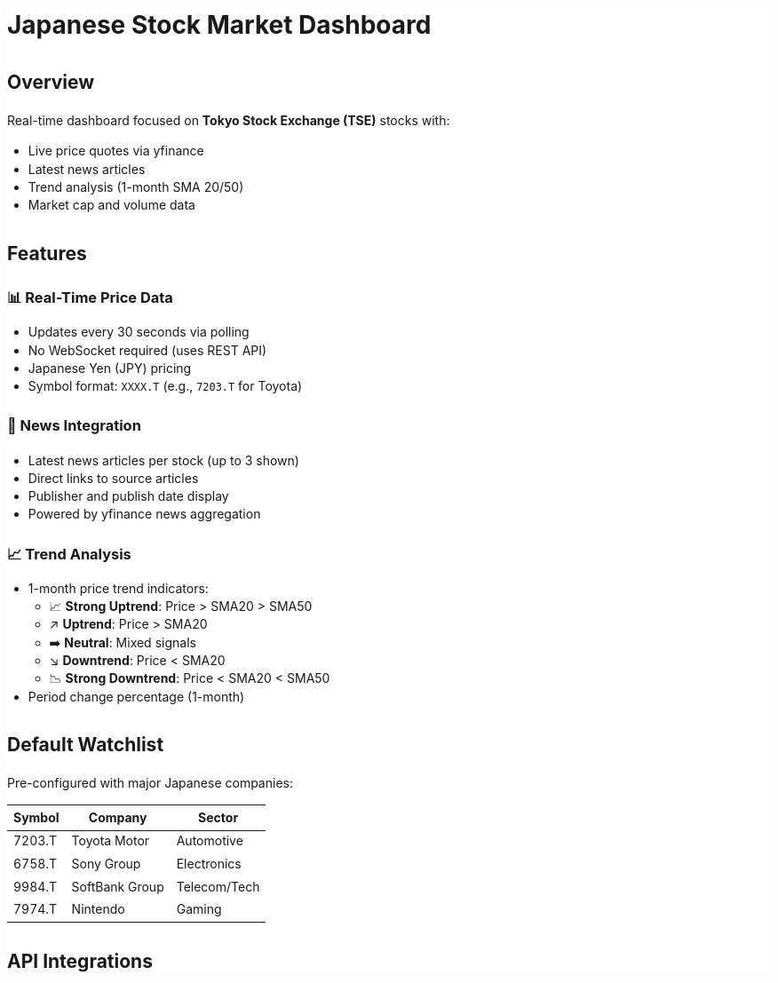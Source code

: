 # Japanese Stock Market Dashboard

## Overview
Real-time dashboard focused on **Tokyo Stock Exchange (TSE)** stocks with:
- Live price quotes via yfinance
- Latest news articles
- Trend analysis (1-month SMA 20/50)
- Market cap and volume data

## Features

### 📊 Real-Time Price Data
- Updates every 30 seconds via polling
- No WebSocket required (uses REST API)
- Japanese Yen (JPY) pricing
- Symbol format: `XXXX.T` (e.g., `7203.T` for Toyota)

### 📰 News Integration
- Latest news articles per stock (up to 3 shown)
- Direct links to source articles
- Publisher and publish date display
- Powered by yfinance news aggregation

### 📈 Trend Analysis
- 1-month price trend indicators:
  - 📈 **Strong Uptrend**: Price > SMA20 > SMA50
  - ↗️ **Uptrend**: Price > SMA20
  - ➡️ **Neutral**: Mixed signals
  - ↘️ **Downtrend**: Price < SMA20
  - 📉 **Strong Downtrend**: Price < SMA20 < SMA50
- Period change percentage (1-month)

## Default Watchlist

Pre-configured with major Japanese companies:

| Symbol | Company | Sector |
|--------|---------|--------|
| 7203.T | Toyota Motor | Automotive |
| 6758.T | Sony Group | Electronics |
| 9984.T | SoftBank Group | Telecom/Tech |
| 7974.T | Nintendo | Gaming |

## API Integrations
